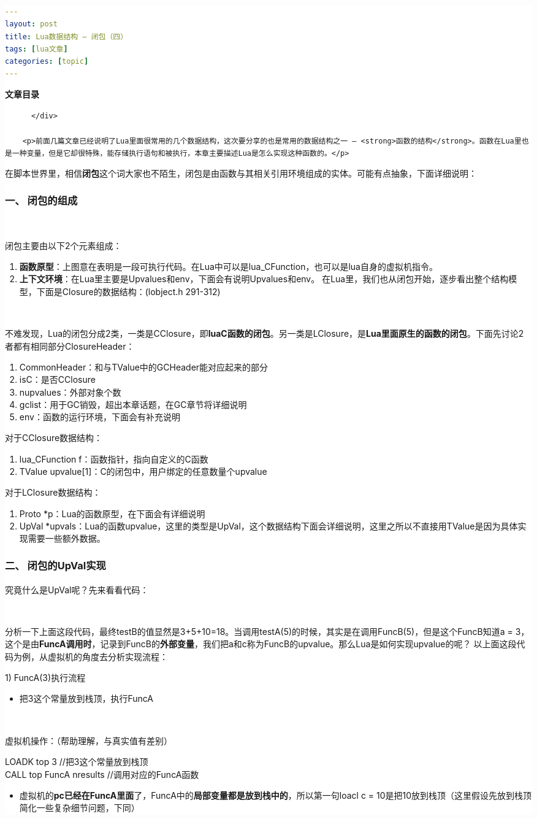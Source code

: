 ```yaml
---
layout: post
title: Lua数据结构 — 闭包（四） 
tags: [lua文章]
categories: [topic]
---
```

<div id="toc" class="toc-article">
            <strong class="toc-title">文章目录</strong>
            
			        
		        
          </div>
        
        <p>前面几篇文章已经说明了Lua里面很常用的几个数据结构，这次要分享的也是常用的数据结构之一 – <strong>函数的结构</strong>。函数在Lua里也是一种变量，但是它却很特殊，能存储执行语句和被执行，本章主要描述Lua是怎么实现这种函数的。</p>

<p>在脚本世界里，相信<strong>闭包</strong>这个词大家也不陌生，闭包是由函数与其相关引用环境组成的实体。可能有点抽象，下面详细说明：</p>
<h3 id="一、-闭包的组成"><a href="#一、-闭包的组成" class="headerlink" title="一、 闭包的组成"></a>一、 闭包的组成</h3><p><img src="https://keepmovingxin.github.io//images/luaClosure/lua-closure-01.png" alt=""/></p>
<p>闭包主要由以下2个元素组成：</p>
<ol>
<li><strong>函数原型</strong>：上图意在表明是一段可执行代码。在Lua中可以是lua_CFunction，也可以是lua自身的虚拟机指令。</li>
<li><strong>上下文环境</strong>：在Lua里主要是Upvalues和env，下面会有说明Upvalues和env。 在Lua里，我们也从闭包开始，逐步看出整个结构模型，下面是Closure的数据结构：(lobject.h 291-312)</li>
</ol>
<p><img src="https://keepmovingxin.github.io//images/luaClosure/lua-closure-02.png" alt=""/></p>
<p>不难发现，Lua的闭包分成2类，一类是CClosure，即<strong>luaC函数的闭包</strong>。另一类是LClosure，是<strong>Lua里面原生的函数的闭包</strong>。下面先讨论2者都有相同部分ClosureHeader：</p>
<ol>
<li>CommonHeader：和与TValue中的GCHeader能对应起来的部分</li>
<li>isC：是否CClosure</li>
<li>nupvalues：外部对象个数</li>
<li>gclist：用于GC销毁，超出本章话题，在GC章节将详细说明</li>
<li>env：函数的运行环境，下面会有补充说明</li>
</ol>
<p>对于CClosure数据结构：</p>
<ol>
<li>lua_CFunction f：函数指针，指向自定义的C函数</li>
<li>TValue upvalue[1]：C的闭包中，用户绑定的任意数量个upvalue</li>
</ol>
<p>对于LClosure数据结构：</p>
<ol>
<li>Proto *p：Lua的函数原型，在下面会有详细说明</li>
<li>UpVal *upvals：Lua的函数upvalue，这里的类型是UpVal，这个数据结构下面会详细说明，这里之所以不直接用TValue是因为具体实现需要一些额外数据。</li>
</ol>
<h3 id="二、-闭包的UpVal实现"><a href="#二、-闭包的UpVal实现" class="headerlink" title="二、 闭包的UpVal实现"></a>二、 闭包的UpVal实现</h3><p>究竟什么是UpVal呢？先来看看代码：</p>
<p><img src="https://keepmovingxin.github.io//images/luaClosure/lua-closure-03.png" alt=""/></p>
<p>分析一下上面这段代码，最终testB的值显然是3+5+10=18。当调用testA(5)的时候，其实是在调用FuncB(5)，但是这个FuncB知道a = 3，这个是由<strong>FuncA调用时</strong>，记录到FuncB的<strong>外部变量</strong>，我们把a和c称为FuncB的upvalue。那么Lua是如何实现upvalue的呢？ 以上面这段代码为例，从虚拟机的角度去分析实现流程：</p>
<p>1) FuncA(3)执行流程</p>
<ul>
<li>把3这个常量放到栈顶，执行FuncA</li>
</ul>
<p><img src="https://keepmovingxin.github.io//images/luaClosure/lua-closure-04.png" alt=""/></p>
<p>虚拟机操作：（帮助理解，与真实值有差别）</p>
<p>LOADK top 3                //把3这个常量放到栈顶<br/>CALL  top FuncA nresults  //调用对应的FuncA函数</p>
<ul>
<li>虚拟机的<strong>pc已经在FuncA里面</strong>了，FuncA中的<strong>局部变量都是放到栈中的</strong>，所以第一句loacl c = 10是把10放到栈顶（这里假设先放到栈顶简化一些复杂细节问题，下同）</li>
</ul>